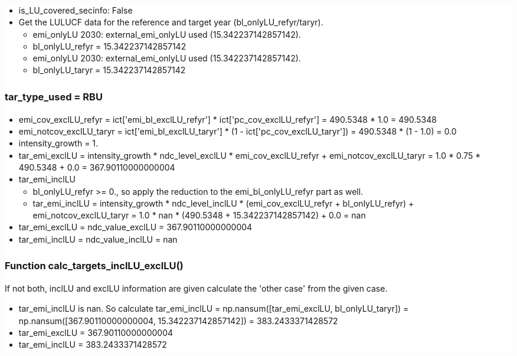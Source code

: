   - is_LU_covered_secinfo: False
  - Get the LULUCF data for the reference and target year (bl_onlyLU_refyr/taryr).
    - emi_onlyLU 2030: external_emi_onlyLU used (15.342237142857142).
    - bl_onlyLU_refyr = 15.342237142857142
    - emi_onlyLU 2030: external_emi_onlyLU used (15.342237142857142).
    - bl_onlyLU_taryr = 15.342237142857142
### tar_type_used = RBU
- emi_cov_exclLU_refyr = ict['emi_bl_exclLU_refyr'] * ict['pc_cov_exclLU_refyr'] = 490.5348 * 1.0 = 490.5348
- emi_notcov_exclLU_taryr = ict['emi_bl_exclLU_taryr'] * (1 - ict['pc_cov_exclLU_taryr']) = 490.5348 * (1 - 1.0) = 0.0
- intensity_growth = 1.
- tar_emi_exclLU = intensity_growth * ndc_level_exclLU * emi_cov_exclLU_refyr + emi_notcov_exclLU_taryr = 1.0 * 0.75 * 490.5348 + 0.0 = 367.90110000000004
- tar_emi_inclLU
  - bl_onlyLU_refyr >= 0., so apply the reduction to the emi_bl_onlyLU_refyr part as well.
  - tar_emi_inclLU = intensity_growth * ndc_level_inclLU * (emi_cov_exclLU_refyr + bl_onlyLU_refyr) + emi_notcov_exclLU_taryr = 1.0 * nan * (490.5348 + 15.342237142857142) + 0.0 = nan
- tar_emi_exclLU = ndc_value_exclLU = 367.90110000000004
- tar_emi_inclLU = ndc_value_inclLU = nan
### Function calc_targets_inclLU_exclLU()
If not both, inclLU and exclLU information are given calculate the 'other case' from the given case.
- tar_emi_inclLU is nan. So calculate tar_emi_inclLU = np.nansum([tar_emi_exclLU, bl_onlyLU_taryr]) = np.nansum([367.90110000000004, 15.342237142857142]) = 383.2433371428572
- tar_emi_exclLU = 367.90110000000004
- tar_emi_inclLU = 383.2433371428572